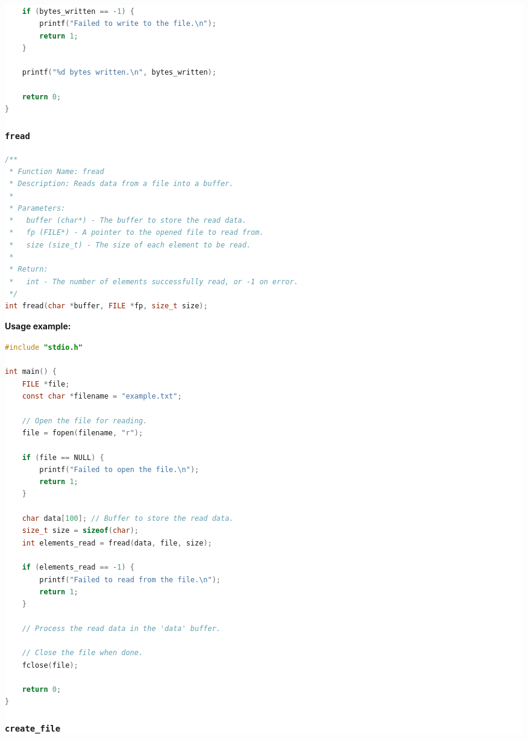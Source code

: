 ```c
    if (bytes_written == -1) {
        printf("Failed to write to the file.\n");
        return 1;
    }

    printf("%d bytes written.\n", bytes_written);

    return 0;
}
``````
### `fread`

```c
/**
 * Function Name: fread
 * Description: Reads data from a file into a buffer.
 *
 * Parameters:
 *   buffer (char*) - The buffer to store the read data.
 *   fp (FILE*) - A pointer to the opened file to read from.
 *   size (size_t) - The size of each element to be read.
 *
 * Return:
 *   int - The number of elements successfully read, or -1 on error.
 */
int fread(char *buffer, FILE *fp, size_t size);
````
**Usage example:**
```c
#include "stdio.h"

int main() {
    FILE *file;
    const char *filename = "example.txt";

    // Open the file for reading.
    file = fopen(filename, "r");

    if (file == NULL) {
        printf("Failed to open the file.\n");
        return 1;
    }

    char data[100]; // Buffer to store the read data.
    size_t size = sizeof(char);
    int elements_read = fread(data, file, size);

    if (elements_read == -1) {
        printf("Failed to read from the file.\n");
        return 1;
    }

    // Process the read data in the 'data' buffer.

    // Close the file when done.
    fclose(file);

    return 0;
}
```
### `create_file`
